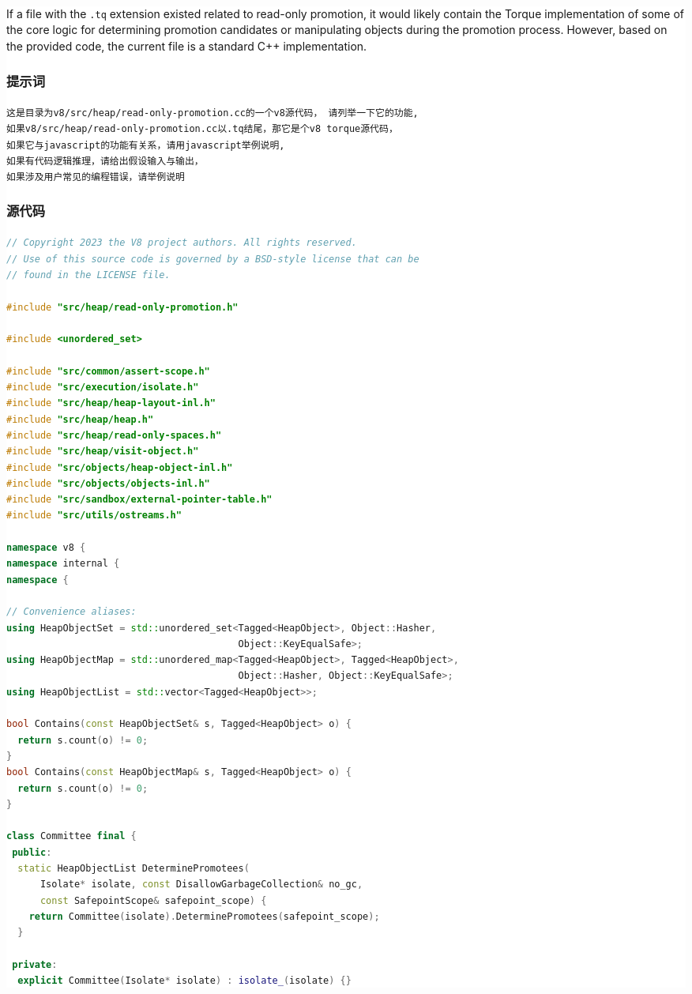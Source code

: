 If a file with the `.tq` extension existed related to read-only promotion, it would likely contain the Torque implementation of some of the core logic for determining promotion candidates or manipulating objects during the promotion process. However, based on the provided code, the current file is a standard C++ implementation.

### 提示词
```
这是目录为v8/src/heap/read-only-promotion.cc的一个v8源代码， 请列举一下它的功能, 
如果v8/src/heap/read-only-promotion.cc以.tq结尾，那它是个v8 torque源代码，
如果它与javascript的功能有关系，请用javascript举例说明,
如果有代码逻辑推理，请给出假设输入与输出，
如果涉及用户常见的编程错误，请举例说明
```

### 源代码
```cpp
// Copyright 2023 the V8 project authors. All rights reserved.
// Use of this source code is governed by a BSD-style license that can be
// found in the LICENSE file.

#include "src/heap/read-only-promotion.h"

#include <unordered_set>

#include "src/common/assert-scope.h"
#include "src/execution/isolate.h"
#include "src/heap/heap-layout-inl.h"
#include "src/heap/heap.h"
#include "src/heap/read-only-spaces.h"
#include "src/heap/visit-object.h"
#include "src/objects/heap-object-inl.h"
#include "src/objects/objects-inl.h"
#include "src/sandbox/external-pointer-table.h"
#include "src/utils/ostreams.h"

namespace v8 {
namespace internal {
namespace {

// Convenience aliases:
using HeapObjectSet = std::unordered_set<Tagged<HeapObject>, Object::Hasher,
                                         Object::KeyEqualSafe>;
using HeapObjectMap = std::unordered_map<Tagged<HeapObject>, Tagged<HeapObject>,
                                         Object::Hasher, Object::KeyEqualSafe>;
using HeapObjectList = std::vector<Tagged<HeapObject>>;

bool Contains(const HeapObjectSet& s, Tagged<HeapObject> o) {
  return s.count(o) != 0;
}
bool Contains(const HeapObjectMap& s, Tagged<HeapObject> o) {
  return s.count(o) != 0;
}

class Committee final {
 public:
  static HeapObjectList DeterminePromotees(
      Isolate* isolate, const DisallowGarbageCollection& no_gc,
      const SafepointScope& safepoint_scope) {
    return Committee(isolate).DeterminePromotees(safepoint_scope);
  }

 private:
  explicit Committee(Isolate* isolate) : isolate_(isolate) {}

```